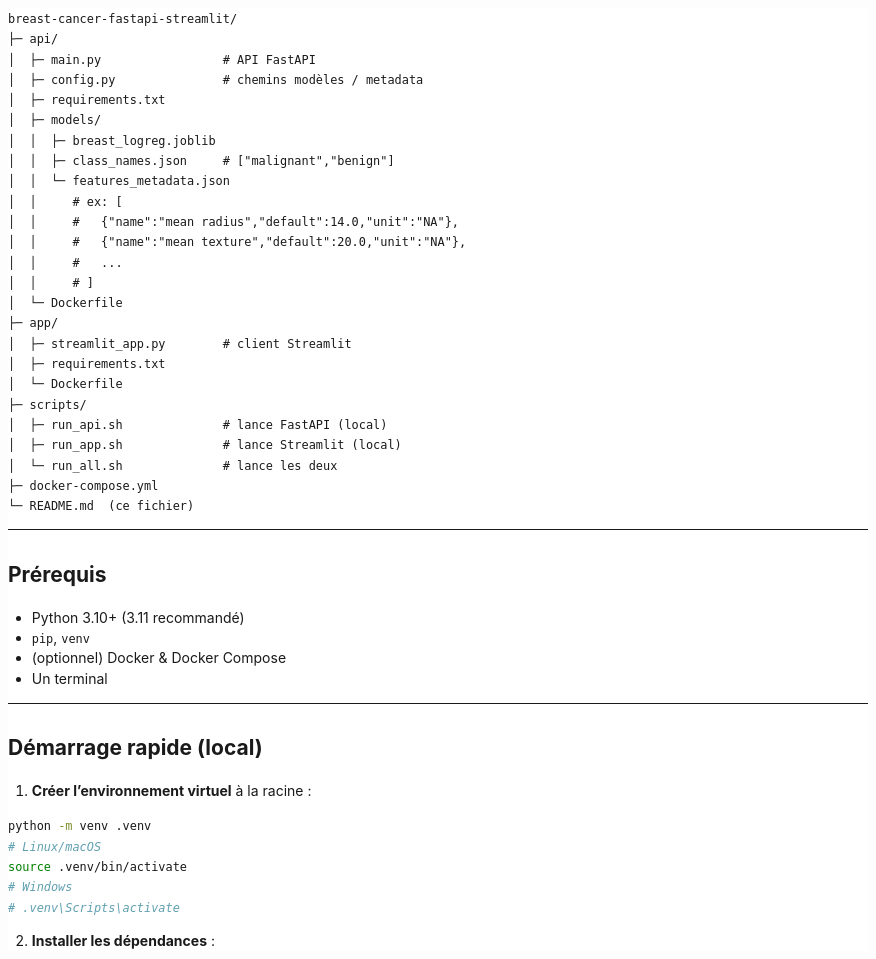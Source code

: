 ```
breast-cancer-fastapi-streamlit/
├─ api/
│  ├─ main.py                 # API FastAPI
│  ├─ config.py               # chemins modèles / metadata
│  ├─ requirements.txt
│  ├─ models/
│  │  ├─ breast_logreg.joblib
│  │  ├─ class_names.json     # ["malignant","benign"]
│  │  └─ features_metadata.json
│  │     # ex: [
│  │     #   {"name":"mean radius","default":14.0,"unit":"NA"},
│  │     #   {"name":"mean texture","default":20.0,"unit":"NA"},
│  │     #   ...
│  │     # ]
│  └─ Dockerfile
├─ app/
│  ├─ streamlit_app.py        # client Streamlit
│  ├─ requirements.txt
│  └─ Dockerfile
├─ scripts/
│  ├─ run_api.sh              # lance FastAPI (local)
│  ├─ run_app.sh              # lance Streamlit (local)
│  └─ run_all.sh              # lance les deux
├─ docker-compose.yml
└─ README.md  (ce fichier)
```

---

## Prérequis

* Python 3.10+ (3.11 recommandé)
* `pip`, `venv`
* (optionnel) Docker & Docker Compose
* Un terminal

---

## Démarrage rapide (local)

1. **Créer l’environnement virtuel** à la racine :

```bash
python -m venv .venv
# Linux/macOS
source .venv/bin/activate
# Windows
# .venv\Scripts\activate
```

2. **Installer les dépendances** :
